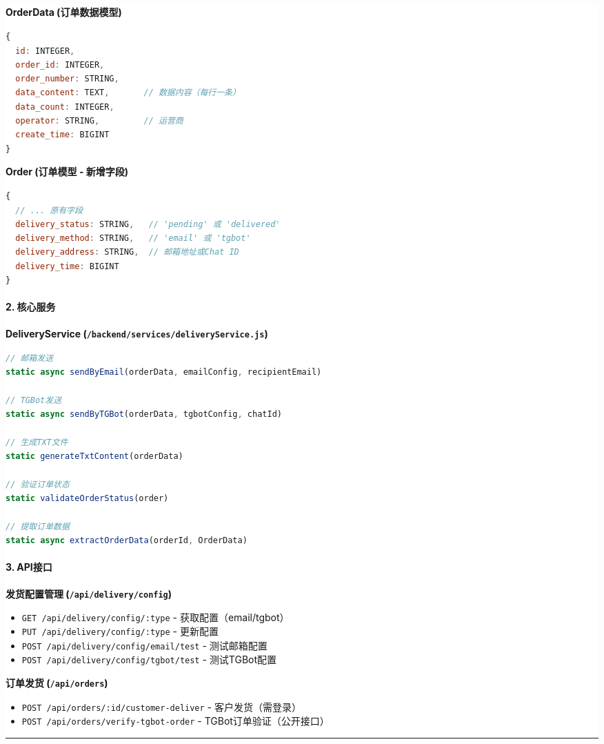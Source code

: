 **OrderData (订单数据模型)**
```javascript
{
  id: INTEGER,
  order_id: INTEGER,
  order_number: STRING,
  data_content: TEXT,       // 数据内容（每行一条）
  data_count: INTEGER,
  operator: STRING,         // 运营商
  create_time: BIGINT
}
```

**Order (订单模型 - 新增字段)**
```javascript
{
  // ... 原有字段
  delivery_status: STRING,   // 'pending' 或 'delivered'
  delivery_method: STRING,   // 'email' 或 'tgbot'
  delivery_address: STRING,  // 邮箱地址或Chat ID
  delivery_time: BIGINT
}
```

#### 2. 核心服务

**DeliveryService (`/backend/services/deliveryService.js`)**

```javascript
// 邮箱发送
static async sendByEmail(orderData, emailConfig, recipientEmail)

// TGBot发送
static async sendByTGBot(orderData, tgbotConfig, chatId)

// 生成TXT文件
static generateTxtContent(orderData)

// 验证订单状态
static validateOrderStatus(order)

// 提取订单数据
static async extractOrderData(orderId, OrderData)
```

#### 3. API接口

**发货配置管理 (`/api/delivery/config`)**
- `GET /api/delivery/config/:type` - 获取配置（email/tgbot）
- `PUT /api/delivery/config/:type` - 更新配置
- `POST /api/delivery/config/email/test` - 测试邮箱配置
- `POST /api/delivery/config/tgbot/test` - 测试TGBot配置

**订单发货 (`/api/orders`)**
- `POST /api/orders/:id/customer-deliver` - 客户发货（需登录）
- `POST /api/orders/verify-tgbot-order` - TGBot订单验证（公开接口）

---
